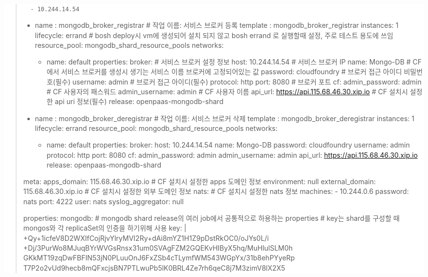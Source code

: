 >       - 10.244.14.54
>
>   - name : mongodb_broker_registrar   # 작업 이름: 서비스 브로커 등록
>     template : mongodb_broker_registrar
>     instances: 1
>     lifecycle: errand   # bosh deploy시 vm에 생성되어 설치 되지 않고 bosh errand 로 실행할때 설정, 주로 테스트 용도에 쓰임
>     resource_pool: mongodb_shard_resource_pools
>     networks:
>     - name: default
>     properties:
>       broker:   # 서비스 브로커 설정 정보
>         host: 10.244.14.54   # 서비스 브로커 IP 
>         name: Mongo-DB  # CF에서 서비스 브로커를 생성시 생기는 서비스 이름 브로커에 고정되어있는 값
>         password: cloudfoundry  # 브로커 접근 아이디 비밀번호(필수)
>         username: admin   # 브로커 접근 아이디(필수)
>         protocol: http
>         port: 8080  # 브로커 포트
>       cf:
>         admin_password: admin   # CF 사용자의 패스워드
>         admin_username: admin   # CF 사용자 이름
>         api_url: https://api.115.68.46.30.xip.io  # CF 설치시 설정한 api uri 정보(필수)
>     release: openpaas-mongodb-shard
>
>   - name : mongodb_broker_deregistrar   # 작업 이름: 서비스 브로커 삭제
>     template : mongodb_broker_deregistrar
>     instances: 1
>     lifecycle: errand
>     resource_pool: mongodb_shard_resource_pools
>     networks:
>     - name: default
>     properties:
>       broker:
>         host: 10.244.14.54
>         name: Mongo-DB
>         password: cloudfoundry
>         username: admin
>         protocol: http
>         port: 8080
>       cf:
>         admin_password: admin
>         admin_username: admin
>         api_url: https://api.115.68.46.30.xip.io
>     release: openpaas-mongodb-shard
>
> meta:
>   apps_domain: 115.68.46.30.xip.io   # CF 설치시 설정한 apps 도메인 정보
>   environment: null
>   external_domain: 115.68.46.30.xip.io   # CF 설치시 설정한 외부 도메인 정보
>   nats:   # CF 설치시 설정한 nats 정보
>     machines:
>     - 10.244.0.6
>     password: nats
>     port: 4222
>     user: nats
>   syslog_aggregator: null
>
> properties:
>   mongodb:  # mongodb shard release의 여러 job에서 공통적으로 하용하는 properties
>     # key는 shard를 구성할 때 mongos와 각 replicaSet의 인증을 하기위해 사용
>     key: |
>       +Qy+1icfeV8D2WXIfCojRjvYlryMVI2Ry+dAi8mYZ1H1Z9pDstRkOC0/oJYs0L/i
>       +Dj/3PurWo8MJuqBYrWVGsRnsx31um0SVAgFZM2GQEKvHIByX5hq/MuHlulSLM0h
>       GKkMT19zqDwFBFIN53jN0PLuuOnJ6FxZSb4cTLymfWM543WGpYx/31b8ehPYyeRp
>       T7P2o2vUd9hecb8mQFxcjsBN7PTLwuPb5lK0BRL4Ze7rh6qeC8j7M3zimV8lX2X5